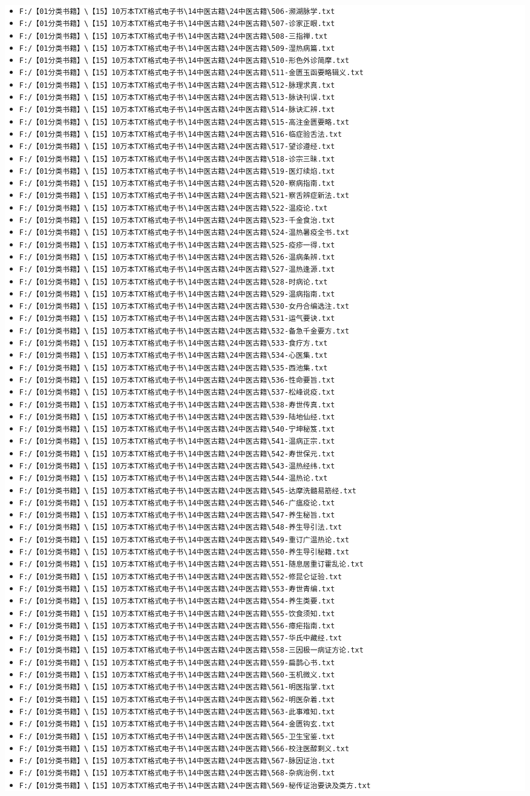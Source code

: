 - `F:/【01分类书籍】\【15】10万本TXT格式电子书\14中医古籍\24中医古籍\506-濒湖脉学.txt`
- `F:/【01分类书籍】\【15】10万本TXT格式电子书\14中医古籍\24中医古籍\507-诊家正眼.txt`
- `F:/【01分类书籍】\【15】10万本TXT格式电子书\14中医古籍\24中医古籍\508-三指禅.txt`
- `F:/【01分类书籍】\【15】10万本TXT格式电子书\14中医古籍\24中医古籍\509-湿热病篇.txt`
- `F:/【01分类书籍】\【15】10万本TXT格式电子书\14中医古籍\24中医古籍\510-形色外诊简摩.txt`
- `F:/【01分类书籍】\【15】10万本TXT格式电子书\14中医古籍\24中医古籍\511-金匮玉函要略辑义.txt`
- `F:/【01分类书籍】\【15】10万本TXT格式电子书\14中医古籍\24中医古籍\512-脉理求真.txt`
- `F:/【01分类书籍】\【15】10万本TXT格式电子书\14中医古籍\24中医古籍\513-脉诀刊误.txt`
- `F:/【01分类书籍】\【15】10万本TXT格式电子书\14中医古籍\24中医古籍\514-脉诀汇辨.txt`
- `F:/【01分类书籍】\【15】10万本TXT格式电子书\14中医古籍\24中医古籍\515-高注金匮要略.txt`
- `F:/【01分类书籍】\【15】10万本TXT格式电子书\14中医古籍\24中医古籍\516-临症验舌法.txt`
- `F:/【01分类书籍】\【15】10万本TXT格式电子书\14中医古籍\24中医古籍\517-望诊遵经.txt`
- `F:/【01分类书籍】\【15】10万本TXT格式电子书\14中医古籍\24中医古籍\518-诊宗三昧.txt`
- `F:/【01分类书籍】\【15】10万本TXT格式电子书\14中医古籍\24中医古籍\519-医灯续焰.txt`
- `F:/【01分类书籍】\【15】10万本TXT格式电子书\14中医古籍\24中医古籍\520-察病指南.txt`
- `F:/【01分类书籍】\【15】10万本TXT格式电子书\14中医古籍\24中医古籍\521-察舌辨症新法.txt`
- `F:/【01分类书籍】\【15】10万本TXT格式电子书\14中医古籍\24中医古籍\522-温疫论.txt`
- `F:/【01分类书籍】\【15】10万本TXT格式电子书\14中医古籍\24中医古籍\523-千金食治.txt`
- `F:/【01分类书籍】\【15】10万本TXT格式电子书\14中医古籍\24中医古籍\524-温热暑疫全书.txt`
- `F:/【01分类书籍】\【15】10万本TXT格式电子书\14中医古籍\24中医古籍\525-疫疹一得.txt`
- `F:/【01分类书籍】\【15】10万本TXT格式电子书\14中医古籍\24中医古籍\526-温病条辨.txt`
- `F:/【01分类书籍】\【15】10万本TXT格式电子书\14中医古籍\24中医古籍\527-温热逢源.txt`
- `F:/【01分类书籍】\【15】10万本TXT格式电子书\14中医古籍\24中医古籍\528-时病论.txt`
- `F:/【01分类书籍】\【15】10万本TXT格式电子书\14中医古籍\24中医古籍\529-温病指南.txt`
- `F:/【01分类书籍】\【15】10万本TXT格式电子书\14中医古籍\24中医古籍\530-女丹合编选注.txt`
- `F:/【01分类书籍】\【15】10万本TXT格式电子书\14中医古籍\24中医古籍\531-运气要诀.txt`
- `F:/【01分类书籍】\【15】10万本TXT格式电子书\14中医古籍\24中医古籍\532-备急千金要方.txt`
- `F:/【01分类书籍】\【15】10万本TXT格式电子书\14中医古籍\24中医古籍\533-食疗方.txt`
- `F:/【01分类书籍】\【15】10万本TXT格式电子书\14中医古籍\24中医古籍\534-心医集.txt`
- `F:/【01分类书籍】\【15】10万本TXT格式电子书\14中医古籍\24中医古籍\535-西池集.txt`
- `F:/【01分类书籍】\【15】10万本TXT格式电子书\14中医古籍\24中医古籍\536-性命要旨.txt`
- `F:/【01分类书籍】\【15】10万本TXT格式电子书\14中医古籍\24中医古籍\537-松峰说疫.txt`
- `F:/【01分类书籍】\【15】10万本TXT格式电子书\14中医古籍\24中医古籍\538-寿世传真.txt`
- `F:/【01分类书籍】\【15】10万本TXT格式电子书\14中医古籍\24中医古籍\539-陆地仙经.txt`
- `F:/【01分类书籍】\【15】10万本TXT格式电子书\14中医古籍\24中医古籍\540-宁坤秘笈.txt`
- `F:/【01分类书籍】\【15】10万本TXT格式电子书\14中医古籍\24中医古籍\541-温病正宗.txt`
- `F:/【01分类书籍】\【15】10万本TXT格式电子书\14中医古籍\24中医古籍\542-寿世保元.txt`
- `F:/【01分类书籍】\【15】10万本TXT格式电子书\14中医古籍\24中医古籍\543-温热经纬.txt`
- `F:/【01分类书籍】\【15】10万本TXT格式电子书\14中医古籍\24中医古籍\544-温热论.txt`
- `F:/【01分类书籍】\【15】10万本TXT格式电子书\14中医古籍\24中医古籍\545-达摩洗髓易筋经.txt`
- `F:/【01分类书籍】\【15】10万本TXT格式电子书\14中医古籍\24中医古籍\546-广瘟疫论.txt`
- `F:/【01分类书籍】\【15】10万本TXT格式电子书\14中医古籍\24中医古籍\547-养生秘旨.txt`
- `F:/【01分类书籍】\【15】10万本TXT格式电子书\14中医古籍\24中医古籍\548-养生导引法.txt`
- `F:/【01分类书籍】\【15】10万本TXT格式电子书\14中医古籍\24中医古籍\549-重订广温热论.txt`
- `F:/【01分类书籍】\【15】10万本TXT格式电子书\14中医古籍\24中医古籍\550-养生导引秘籍.txt`
- `F:/【01分类书籍】\【15】10万本TXT格式电子书\14中医古籍\24中医古籍\551-随息居重订霍乱论.txt`
- `F:/【01分类书籍】\【15】10万本TXT格式电子书\14中医古籍\24中医古籍\552-修昆仑证验.txt`
- `F:/【01分类书籍】\【15】10万本TXT格式电子书\14中医古籍\24中医古籍\553-寿世青编.txt`
- `F:/【01分类书籍】\【15】10万本TXT格式电子书\14中医古籍\24中医古籍\554-养生类要.txt`
- `F:/【01分类书籍】\【15】10万本TXT格式电子书\14中医古籍\24中医古籍\555-饮食须知.txt`
- `F:/【01分类书籍】\【15】10万本TXT格式电子书\14中医古籍\24中医古籍\556-瘴疟指南.txt`
- `F:/【01分类书籍】\【15】10万本TXT格式电子书\14中医古籍\24中医古籍\557-华氏中藏经.txt`
- `F:/【01分类书籍】\【15】10万本TXT格式电子书\14中医古籍\24中医古籍\558-三因极一病证方论.txt`
- `F:/【01分类书籍】\【15】10万本TXT格式电子书\14中医古籍\24中医古籍\559-扁鹊心书.txt`
- `F:/【01分类书籍】\【15】10万本TXT格式电子书\14中医古籍\24中医古籍\560-玉机微义.txt`
- `F:/【01分类书籍】\【15】10万本TXT格式电子书\14中医古籍\24中医古籍\561-明医指掌.txt`
- `F:/【01分类书籍】\【15】10万本TXT格式电子书\14中医古籍\24中医古籍\562-明医杂着.txt`
- `F:/【01分类书籍】\【15】10万本TXT格式电子书\14中医古籍\24中医古籍\563-此事难知.txt`
- `F:/【01分类书籍】\【15】10万本TXT格式电子书\14中医古籍\24中医古籍\564-金匮钩玄.txt`
- `F:/【01分类书籍】\【15】10万本TXT格式电子书\14中医古籍\24中医古籍\565-卫生宝鉴.txt`
- `F:/【01分类书籍】\【15】10万本TXT格式电子书\14中医古籍\24中医古籍\566-校注医醇剩义.txt`
- `F:/【01分类书籍】\【15】10万本TXT格式电子书\14中医古籍\24中医古籍\567-脉因证治.txt`
- `F:/【01分类书籍】\【15】10万本TXT格式电子书\14中医古籍\24中医古籍\568-杂病治例.txt`
- `F:/【01分类书籍】\【15】10万本TXT格式电子书\14中医古籍\24中医古籍\569-秘传证治要诀及类方.txt`